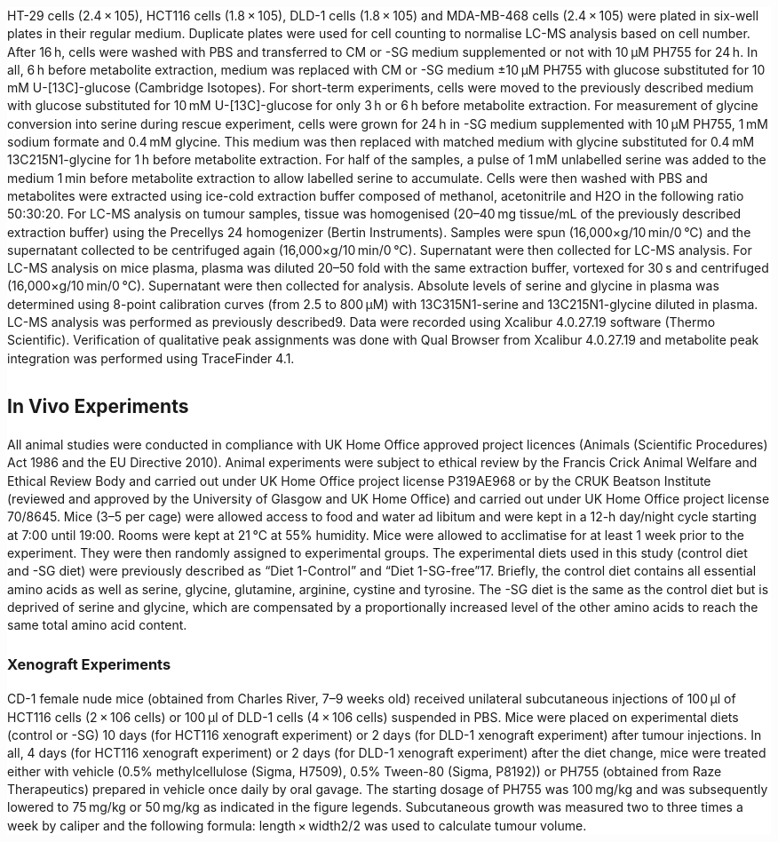 HT-29 cells (2.4 × 105), HCT116 cells (1.8 × 105), DLD-1 cells (1.8 × 105) and MDA-MB-468 cells (2.4 × 105) were plated in six-well plates in their regular medium. Duplicate plates were used for cell counting to normalise LC-MS analysis based on cell number. After 16 h, cells were washed with PBS and transferred to CM or -SG medium supplemented or not with 10 µM PH755 for 24 h. In all, 6 h before metabolite extraction, medium was replaced with CM or -SG medium ±10 µM PH755 with glucose substituted for 10 mM U-[13C]-glucose (Cambridge Isotopes). For short-term experiments, cells were moved to the previously described medium with glucose substituted for 10 mM U-[13C]-glucose for only 3 h or 6 h before metabolite extraction. For measurement of glycine conversion into serine during rescue experiment, cells were grown for 24 h in -SG medium supplemented with 10 µM PH755, 1 mM sodium formate and 0.4 mM glycine. This medium was then replaced with matched medium with glycine substituted for 0.4 mM 13C215N1-glycine for 1 h before metabolite extraction. For half of the samples, a pulse of 1 mM unlabelled serine was added to the medium 1 min before metabolite extraction to allow labelled serine to accumulate. Cells were then washed with PBS and metabolites were extracted using ice-cold extraction buffer composed of methanol, acetonitrile and H2O in the following ratio 50:30:20. For LC-MS analysis on tumour samples, tissue was homogenised (20–40 mg tissue/mL of the previously described extraction buffer) using the Precellys 24 homogenizer (Bertin Instruments). Samples were spun (16,000×g/10 min/0 °C) and the supernatant collected to be centrifuged again (16,000×g/10 min/0 °C). Supernatant were then collected for LC-MS analysis. For LC-MS analysis on mice plasma, plasma was diluted 20–50 fold with the same extraction buffer, vortexed for 30 s and centrifuged (16,000×g/10 min/0 °C). Supernatant were then collected for analysis. Absolute levels of serine and glycine in plasma was determined using 8-point calibration curves (from 2.5 to 800 µM) with 13C315N1-serine and 13C215N1-glycine diluted in plasma. LC-MS analysis was performed as previously described9. Data were recorded using Xcalibur 4.0.27.19 software (Thermo Scientific). Verification of qualitative peak assignments was done with Qual Browser from Xcalibur 4.0.27.19 and metabolite peak integration was performed using TraceFinder 4.1.

## In Vivo Experiments

All animal studies were conducted in compliance with UK Home Office approved project licences (Animals (Scientific Procedures) Act 1986 and the EU Directive 2010). Animal experiments were subject to ethical review by the Francis Crick Animal Welfare and Ethical Review Body and carried out under UK Home Office project license P319AE968 or by the CRUK Beatson Institute (reviewed and approved by the University of Glasgow and UK Home Office) and carried out under UK Home Office project license 70/8645. Mice (3–5 per cage) were allowed access to food and water ad libitum and were kept in a 12-h day/night cycle starting at 7:00 until 19:00. Rooms were kept at 21 °C at 55% humidity. Mice were allowed to acclimatise for at least 1 week prior to the experiment. They were then randomly assigned to experimental groups. The experimental diets used in this study (control diet and -SG diet) were previously described as “Diet 1-Control” and “Diet 1-SG-free”17. Briefly, the control diet contains all essential amino acids as well as serine, glycine, glutamine, arginine, cystine and tyrosine. The -SG diet is the same as the control diet but is deprived of serine and glycine, which are compensated by a proportionally increased level of the other amino acids to reach the same total amino acid content.

### Xenograft Experiments

CD-1 female nude mice (obtained from Charles River, 7–9 weeks old) received unilateral subcutaneous injections of 100 µl of HCT116 cells (2 × 106 cells) or 100 µl of DLD-1 cells (4 × 106 cells) suspended in PBS. Mice were placed on experimental diets (control or -SG) 10 days (for HCT116 xenograft experiment) or 2 days (for DLD-1 xenograft experiment) after tumour injections. In all, 4 days (for HCT116 xenograft experiment) or 2 days (for DLD-1 xenograft experiment) after the diet change, mice were treated either with vehicle (0.5% methylcellulose (Sigma, H7509), 0.5% Tween-80 (Sigma, P8192)) or PH755 (obtained from Raze Therapeutics) prepared in vehicle once daily by oral gavage. The starting dosage of PH755 was 100 mg/kg and was subsequently lowered to 75 mg/kg or 50 mg/kg as indicated in the figure legends. Subcutaneous growth was measured two to three times a week by caliper and the following formula: length × width2/2 was used to calculate tumour volume.
